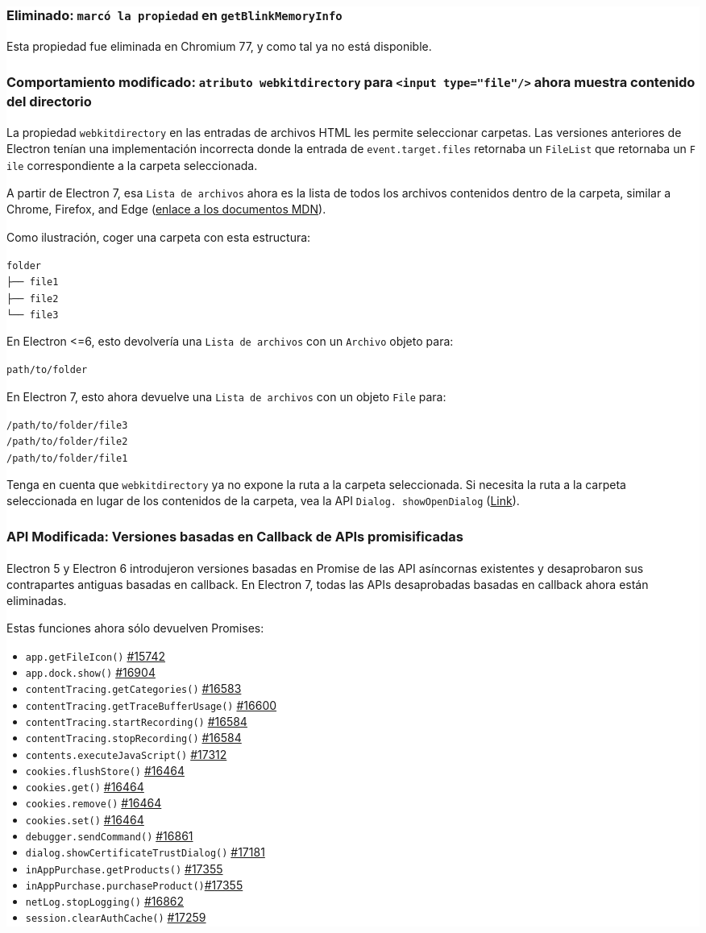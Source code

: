 ### Eliminado: `marcó la propiedad` en `getBlinkMemoryInfo`

Esta propiedad fue eliminada en Chromium 77, y como tal ya no está disponible.

### Comportamiento modificado: `atributo webkitdirectory` para `<input type="file"/>` ahora muestra contenido del directorio

La propiedad `webkitdirectory` en las entradas de archivos HTML les permite seleccionar carpetas. Las versiones anteriores de Electron tenían una implementación incorrecta donde la entrada de `event.target.files` retornaba un `FileList` que retornaba un `File` correspondiente a la carpeta seleccionada.

A partir de Electron 7, esa `Lista de archivos` ahora es la lista de todos los archivos contenidos dentro de la carpeta, similar a Chrome, Firefox, and Edge ([enlace a los documentos MDN](https://developer.mozilla.org/en-US/docs/Web/API/HTMLInputElement/webkitdirectory)).

Como ilustración, coger una carpeta con esta estructura:
```console
folder
├── file1
├── file2
└── file3
```

En Electron <=6, esto devolvería una `Lista de archivos` con un `Archivo` objeto para:
```console
path/to/folder
```

En Electron 7, esto ahora devuelve una `Lista de archivos` con un objeto `File` para:
```console
/path/to/folder/file3
/path/to/folder/file2
/path/to/folder/file1
```

Tenga en cuenta que `webkitdirectory` ya no expone la ruta a la carpeta seleccionada. Si necesita la ruta a la carpeta seleccionada en lugar de los contenidos de la carpeta, vea la API `Dialog. showOpenDialog` ([Link](https://github.com/electron/electron/blob/master/docs/api/dialog.md#dialogshowopendialogbrowserwindow-options)).

### API Modificada: Versiones basadas en Callback de APIs promisificadas

Electron 5 y Electron 6 introdujeron versiones basadas en Promise de las API asíncornas existentes y desaprobaron sus contrapartes antiguas basadas en callback. En Electron 7, todas las APIs desaprobadas basadas en callback ahora están eliminadas.

Estas funciones ahora sólo devuelven Promises:

* `app.getFileIcon()` [#15742](https://github.com/electron/electron/pull/15742)
* `app.dock.show()` [#16904](https://github.com/electron/electron/pull/16904)
* `contentTracing.getCategories()` [#16583](https://github.com/electron/electron/pull/16583)
* `contentTracing.getTraceBufferUsage()` [#16600](https://github.com/electron/electron/pull/16600)
* `contentTracing.startRecording()` [#16584](https://github.com/electron/electron/pull/16584)
* `contentTracing.stopRecording()` [#16584](https://github.com/electron/electron/pull/16584)
* `contents.executeJavaScript()` [#17312](https://github.com/electron/electron/pull/17312)
* `cookies.flushStore()` [#16464](https://github.com/electron/electron/pull/16464)
* `cookies.get()` [#16464](https://github.com/electron/electron/pull/16464)
* `cookies.remove()` [#16464](https://github.com/electron/electron/pull/16464)
* `cookies.set()` [#16464](https://github.com/electron/electron/pull/16464)
* `debugger.sendCommand()` [#16861](https://github.com/electron/electron/pull/16861)
* `dialog.showCertificateTrustDialog()` [#17181](https://github.com/electron/electron/pull/17181)
* `inAppPurchase.getProducts()` [#17355](https://github.com/electron/electron/pull/17355)
* `inAppPurchase.purchaseProduct()`[#17355](https://github.com/electron/electron/pull/17355)
* `netLog.stopLogging()` [#16862](https://github.com/electron/electron/pull/16862)
* `session.clearAuthCache()` [#17259](https://github.com/electron/electron/pull/17259)